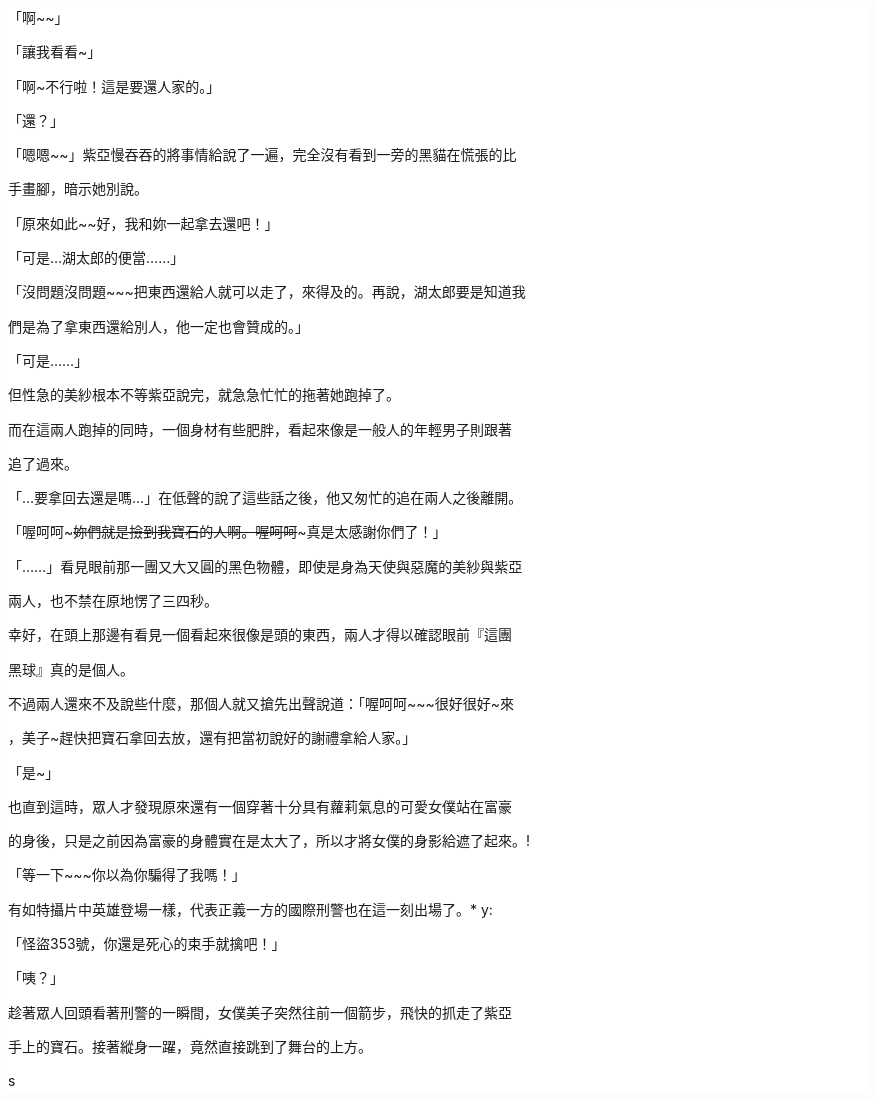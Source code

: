 「啊~~」

「讓我看看~」

「啊~不行啦！這是要還人家的。」

「還？」

「嗯嗯~~」紫亞慢吞吞的將事情給說了一遍，完全沒有看到一旁的黑貓在慌張的比

手畫腳，暗示她別說。

「原來如此~~好，我和妳一起拿去還吧！」

「可是…湖太郎的便當……」

「沒問題沒問題~~~把東西還給人就可以走了，來得及的。再說，湖太郎要是知道我

們是為了拿東西還給別人，他一定也會贊成的。」

「可是……」

但性急的美紗根本不等紫亞說完，就急急忙忙的拖著她跑掉了。

而在這兩人跑掉的同時，一個身材有些肥胖，看起來像是一般人的年輕男子則跟著

追了過來。

「…要拿回去還是嗎…」在低聲的說了這些話之後，他又匆忙的追在兩人之後離開。





「喔呵呵~~~妳們就是撿到我寶石的人啊。喔呵呵~~~真是太感謝你們了！」

「……」看見眼前那一團又大又圓的黑色物體，即使是身為天使與惡魔的美紗與紫亞

兩人，也不禁在原地愣了三四秒。

幸好，在頭上那邊有看見一個看起來很像是頭的東西，兩人才得以確認眼前『這團

黑球』真的是個人。

不過兩人還來不及說些什麼，那個人就又搶先出聲說道：「喔呵呵~~~很好很好~來

，美子~趕快把寶石拿回去放，還有把當初說好的謝禮拿給人家。」

「是~」

也直到這時，眾人才發現原來還有一個穿著十分具有蘿莉氣息的可愛女僕站在富豪

的身後，只是之前因為富豪的身體實在是太大了，所以才將女僕的身影給遮了起來。!

「等一下~~~你以為你騙得了我嗎！」

有如特攝片中英雄登場一樣，代表正義一方的國際刑警也在這一刻出場了。*   y:

「怪盜353號，你還是死心的束手就擒吧！」

「咦？」

趁著眾人回頭看著刑警的一瞬間，女僕美子突然往前一個箭步，飛快的抓走了紫亞

手上的寶石。接著縱身一躍，竟然直接跳到了舞台的上方。

s
